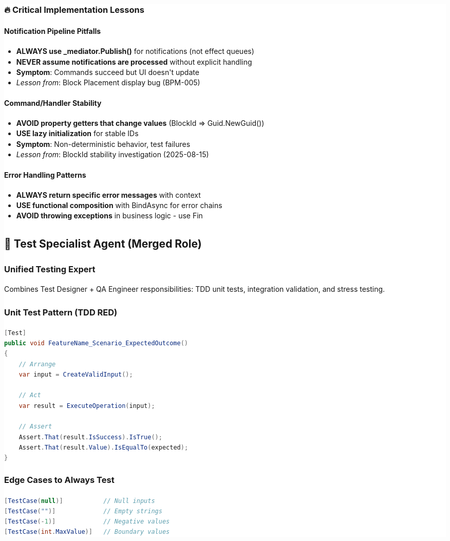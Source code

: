 ### 🔥 Critical Implementation Lessons

#### Notification Pipeline Pitfalls
- **ALWAYS use _mediator.Publish()** for notifications (not effect queues)
- **NEVER assume notifications are processed** without explicit handling
- **Symptom**: Commands succeed but UI doesn't update
- *Lesson from*: Block Placement display bug (BPM-005)

#### Command/Handler Stability
- **AVOID property getters that change values** (BlockId => Guid.NewGuid())
- **USE lazy initialization** for stable IDs
- **Symptom**: Non-deterministic behavior, test failures
- *Lesson from*: BlockId stability investigation (2025-08-15)

#### Error Handling Patterns
- **ALWAYS return specific error messages** with context
- **USE functional composition** with BindAsync for error chains
- **AVOID throwing exceptions** in business logic - use Fin<T>

## 🧪 Test Specialist Agent (Merged Role)

### Unified Testing Expert
Combines Test Designer + QA Engineer responsibilities: TDD unit tests, integration validation, and stress testing.

### Unit Test Pattern (TDD RED)
```csharp
[Test]
public void FeatureName_Scenario_ExpectedOutcome()
{
    // Arrange
    var input = CreateValidInput();
    
    // Act  
    var result = ExecuteOperation(input);
    
    // Assert
    Assert.That(result.IsSuccess).IsTrue();
    Assert.That(result.Value).IsEqualTo(expected);
}
```

### Edge Cases to Always Test
```csharp
[TestCase(null)]           // Null inputs
[TestCase("")]             // Empty strings  
[TestCase(-1)]             // Negative values
[TestCase(int.MaxValue)]   // Boundary values
```
